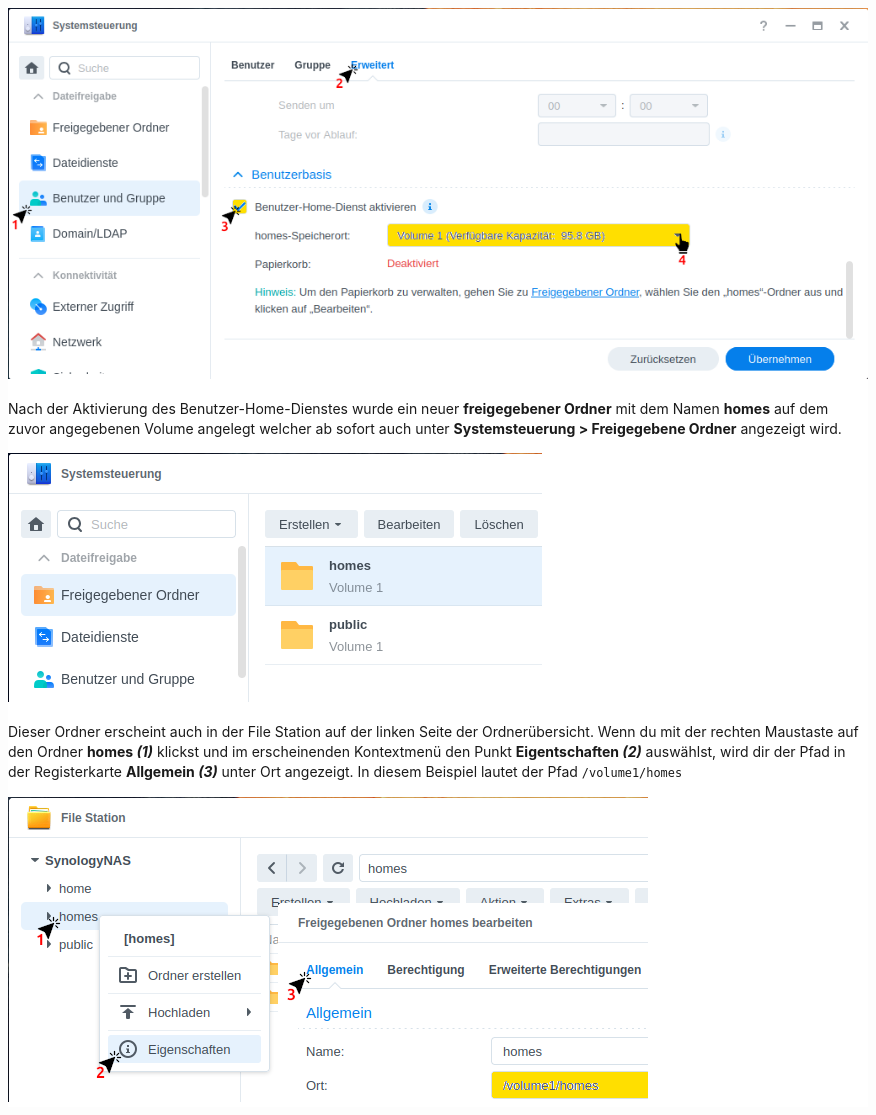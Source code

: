  ![01_DSM_User_and_Group](/images/01_DSM_User_and_Group.png)

  Nach der Aktivierung des Benutzer-Home-Dienstes wurde ein neuer **freigegebener Ordner** mit dem Namen **homes** auf dem zuvor angegebenen Volume angelegt welcher ab sofort auch unter **Systemsteuerung > Freigegebene Ordner** angezeigt wird.

  ![02_DSM_Shared_Folder](/images/02_DSM_Shared_Folder.png)

  Dieser Ordner erscheint auch in der File Station auf der linken Seite der Ordnerübersicht. Wenn du mit der rechten Maustaste auf den Ordner **homes _(1)_** klickst und im erscheinenden Kontextmenü den Punkt **Eigentschaften _(2)_** auswählst, wird dir der Pfad in der Registerkarte **Allgemein _(3)_** unter Ort angezeigt. In diesem Beispiel lautet der Pfad `/volume1/homes`

  ![03_DSM_FileStation_homes](/images/03_DSM_FileStation_homes.png)

